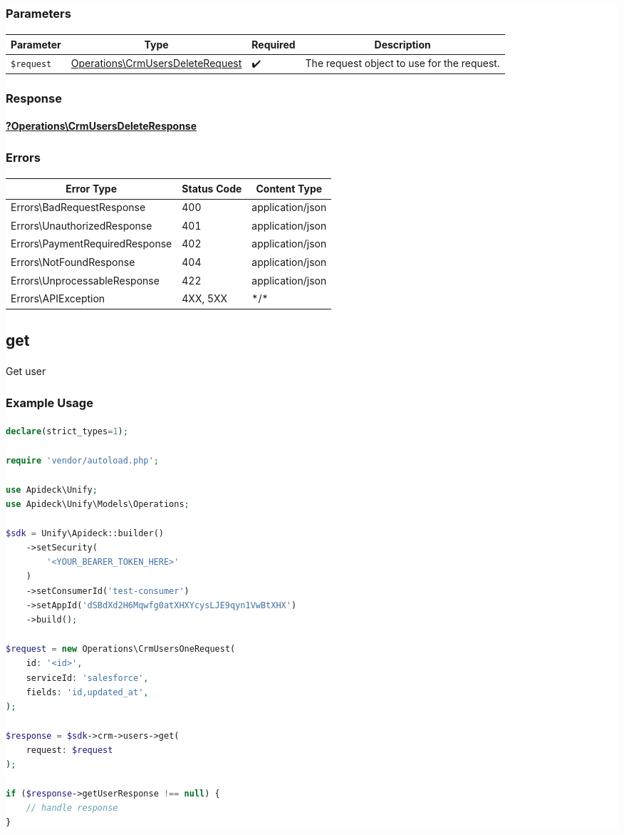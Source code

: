 ```php
```

### Parameters

| Parameter                                                                            | Type                                                                                 | Required                                                                             | Description                                                                          |
| ------------------------------------------------------------------------------------ | ------------------------------------------------------------------------------------ | ------------------------------------------------------------------------------------ | ------------------------------------------------------------------------------------ |
| `$request`                                                                           | [Operations\CrmUsersDeleteRequest](../../Models/Operations/CrmUsersDeleteRequest.md) | :heavy_check_mark:                                                                   | The request object to use for the request.                                           |

### Response

**[?Operations\CrmUsersDeleteResponse](../../Models/Operations/CrmUsersDeleteResponse.md)**

### Errors

| Error Type                     | Status Code                    | Content Type                   |
| ------------------------------ | ------------------------------ | ------------------------------ |
| Errors\BadRequestResponse      | 400                            | application/json               |
| Errors\UnauthorizedResponse    | 401                            | application/json               |
| Errors\PaymentRequiredResponse | 402                            | application/json               |
| Errors\NotFoundResponse        | 404                            | application/json               |
| Errors\UnprocessableResponse   | 422                            | application/json               |
| Errors\APIException            | 4XX, 5XX                       | \*/\*                          |

## get

Get user

### Example Usage

```php
declare(strict_types=1);

require 'vendor/autoload.php';

use Apideck\Unify;
use Apideck\Unify\Models\Operations;

$sdk = Unify\Apideck::builder()
    ->setSecurity(
        '<YOUR_BEARER_TOKEN_HERE>'
    )
    ->setConsumerId('test-consumer')
    ->setAppId('dSBdXd2H6Mqwfg0atXHXYcysLJE9qyn1VwBtXHX')
    ->build();

$request = new Operations\CrmUsersOneRequest(
    id: '<id>',
    serviceId: 'salesforce',
    fields: 'id,updated_at',
);

$response = $sdk->crm->users->get(
    request: $request
);

if ($response->getUserResponse !== null) {
    // handle response
}
```
